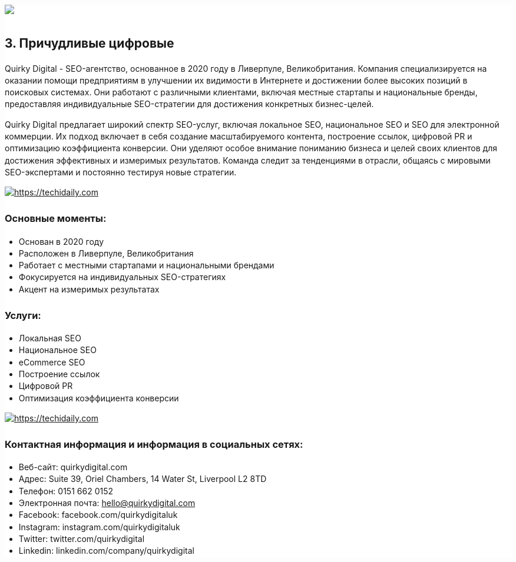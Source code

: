 ![](https://www.link-assistant.com/articles/wp-content/uploads/2024/08/Quirky-Digital.png)

## 3\. Причудливые цифровые

Quirky Digital - SEO-агентство, основанное в 2020 году в Ливерпуле, Великобритания. Компания специализируется на оказании помощи предприятиям в улучшении их видимости в Интернете и достижении более высоких позиций в поисковых системах. Они работают с различными клиентами, включая местные стартапы и национальные бренды, предоставляя индивидуальные SEO-стратегии для достижения конкретных бизнес-целей.

Quirky Digital предлагает широкий спектр SEO-услуг, включая локальное SEO, национальное SEO и SEO для электронной коммерции. Их подход включает в себя создание масштабируемого контента, построение ссылок, цифровой PR и оптимизацию коэффициента конверсии. Они уделяют особое внимание пониманию бизнеса и целей своих клиентов для достижения эффективных и измеримых результатов. Команда следит за тенденциями в отрасли, общаясь с мировыми SEO-экспертами и постоянно тестируя новые стратегии.


<a href="https://25home.pxf.io/c/5597632/2148650/16836" target="_top" id="2148650">
  <img src="//a.impactradius-go.com/display-ad/16836-2148650" border="0" alt="https://techidaily.com" width="728" height="90"/>
</a>
<img height="0" width="0" src="https://25home.pxf.io/i/5597632/2148650/16836" style="position:absolute;visibility:hidden;" border="0" />


### Основные моменты:

* Основан в 2020 году
* Расположен в Ливерпуле, Великобритания
* Работает с местными стартапами и национальными брендами
* Фокусируется на индивидуальных SEO-стратегиях
* Акцент на измеримых результатах

### Услуги:

* Локальная SEO
* Национальное SEO
* eCommerce SEO
* Построение ссылок
* Цифровой PR
* Оптимизация коэффициента конверсии


<a href="https://unicoeye.pxf.io/c/5597632/2148775/18498" target="_top" id="2148775">
  <img src="//a.impactradius-go.com/display-ad/18498-2148775" border="0" alt="https://techidaily.com" width="728" height="90"/>
</a>
<img height="0" width="0" src="https://unicoeye.pxf.io/i/5597632/2148775/18498" style="position:absolute;visibility:hidden;" border="0" />


### Контактная информация и информация в социальных сетях:

* Веб-сайт: quirkydigital.com
* Адрес: Suite 39, Oriel Chambers, 14 Water St, Liverpool L2 8TD
* Телефон: 0151 662 0152
* Электронная почта: hello@quirkydigital.com
* Facebook: facebook.com/quirkydigitaluk
* Instagram: instagram.com/quirkydigitaluk
* Twitter: twitter.com/quirkydigital
* Linkedin: linkedin.com/company/quirkydigital

